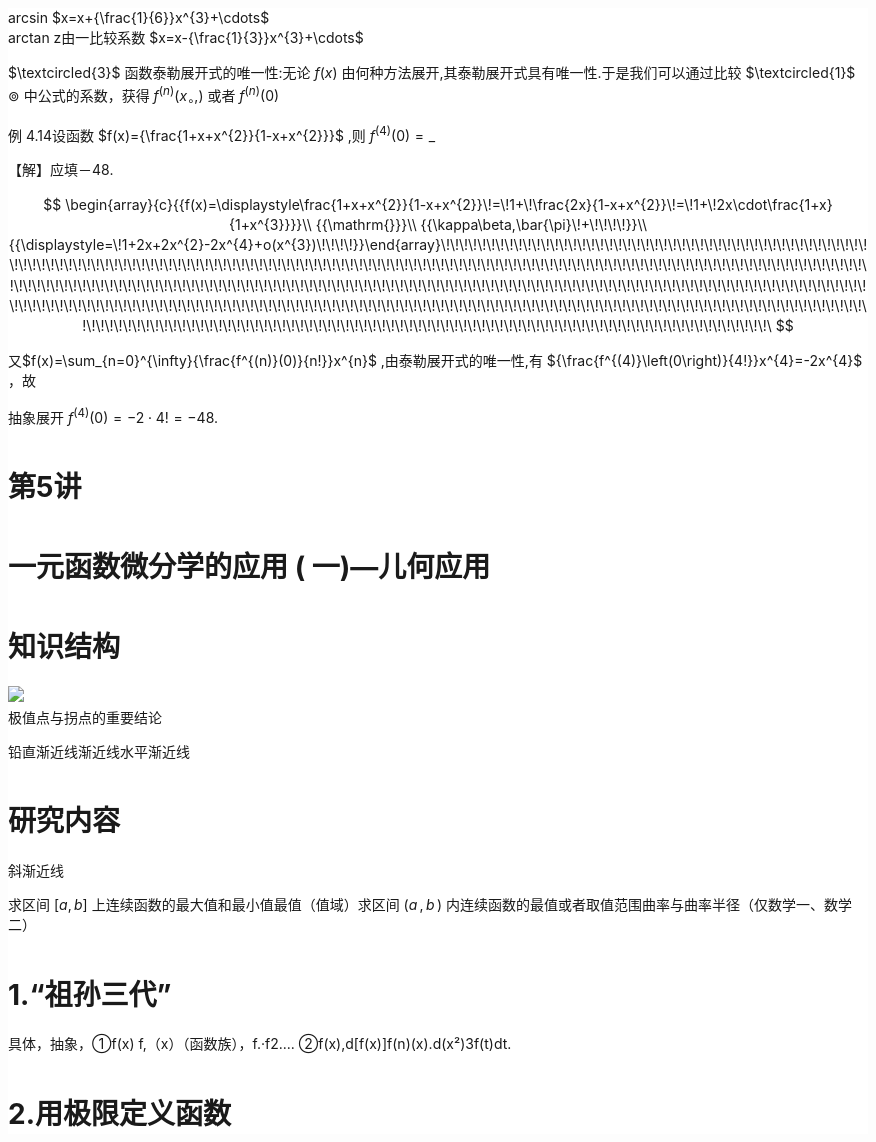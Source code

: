 arcsin $x=x+{\frac{1}{6}}x^{3}+\cdots$   
arctan z由一比较系数 $x=x-{\frac{1}{3}}x^{3}+\cdots$  

$\textcircled{3}$ 函数泰勒展开式的唯一性:无论 $f(x)$ 由何种方法展开,其泰勒展开式具有唯一性.于是我们可以通过比较 $\textcircled{1}$  $\circledcirc$ 中公式的系数，获得 $f^{(n)}\left(x_{\circ},\right)$ 或者 $f^{(n)}\left(0\right)$  

例 4.14设函数 $f(x)={\frac{1+x+x^{2}}{1-x+x^{2}}}$ ,则 $f^{(4)}(0)=\_$  

【解】应填－48.  

$$
\begin{array}{c}{{f(x)=\displaystyle\frac{1+x+x^{2}}{1-x+x^{2}}\!=\!1+\!\frac{2x}{1-x+x^{2}}\!=\!1+\!2x\cdot\frac{1+x}{1+x^{3}}}}\\ {{\mathrm{}}}\\ {{\kappa\beta,\bar{\pi}\!+\!\!\!\!}}\\ {{\displaystyle=\!1+2x+2x^{2}-2x^{4}+o(x^{3})\!\!\!\!}}\end{array}\!\!\!\!\!\!\!\!\!\!\!\!\!\!\!\!\!\!\!\!\!\!\!\!\!\!\!\!\!\!\!\!\!\!\!\!\!\!\!\!\!\!\!\!\!\!\!\!\!\!\!\!\!\!\!\!\!\!\!\!\!\!\!\!\!\!\!\!\!\!\!\!\!\!\!\!\!\!\!\!\!\!\!\!\!\!\!\!\!\!\!\!\!\!\!\!\!\!\!\!\!\!\!\!\!\!\!\!\!\!\!\!\!\!\!\!\!\!\!\!\!\!\!\!\!\!\!\!\!\!\!\!\!\!\!\!\!\!\!\!\!\!\!\!\!\!\!\!\!\!\!\!\!\!\!\!\!\!\!\!\!\!\!\!\!\!\!\!\!\!\!\!\!\!\!\!\!\!\!\!\!\!\!\!\!\!\!\!\!\!\!\!\!\!\!\!\!\!\!\!\!\!\!\!\!\!\!\!\!\!\!\!\!\!\!\!\!\!\!\!\!\!\!\!\!\!\!\!\!\!\!\!\!\!\!\!\!\!\!\!\!\!\!\!\!\!\!\!\!\!\!\!\!\!\!\!\!\!\!\!\!\!\!\!\!\!\!\!\!\!\!\!\!\!\!\!\!\!\!\!\!\!\!\!\!\!\!\!\!\!\!\!\!\!\!\!\!\!\!\!\!\!\!\!\!\!\!\!\!\!\!\!\!\!\!\!\!\!\!\!\!\!\!\!\!\!\!\!\!\!\!\!\!\!\!\!\!\!\!\!\!\!\!\!\!\!\!\!\!\!\!\!\!\!\!\!\!\!\!\!\!\!\!\!\!\!\!\!\!\!\!\!\!\!\!\!\!\!\!\!\!\!\!\!\!\!\!\!\!\!\!\!\!\!\!\!\!\!\!\!\!\!\!\!\!\!\
$$  

又$f(x)=\sum_{n=0}^{\infty}{\frac{f^{(n)}(0)}{n!}}x^{n}$ ,由泰勒展开式的唯一性,有 ${\frac{f^{(4)}\left(0\right)}{4!}}x^{4}=-2x^{4}$ ，故  

抽象展开 $f^{(4)}(0)=-2\cdot4!=-48.$  
# 第5讲  

# 一元函数微分学的应用 ( 一)—儿何应用  

# 知识结构  

![](https://cdn-mineru.openxlab.org.cn/model-mineru/prod/72213ca863a8d957f036e9d49fafac17c980d31546229cd6bfdae2af6749695d.jpg)  
极值点与拐点的重要结论  

铅直渐近线渐近线水平渐近线  

# 研究内容  

斜渐近线  

求区间 $[a,b]$ 上连续函数的最大值和最小值最值（值域）求区间 $(a\,,b\,)$ 内连续函数的最值或者取值范围曲率与曲率半径（仅数学一、数学二）  

# 1.“祖孙三代”  

具体，抽象，①f(x) f,（x）（函数族），f.·f2.... ②f(x),d[f(x)]f(n)(x).d(x²)3f(t)dt.  

# 2.用极限定义函数  

